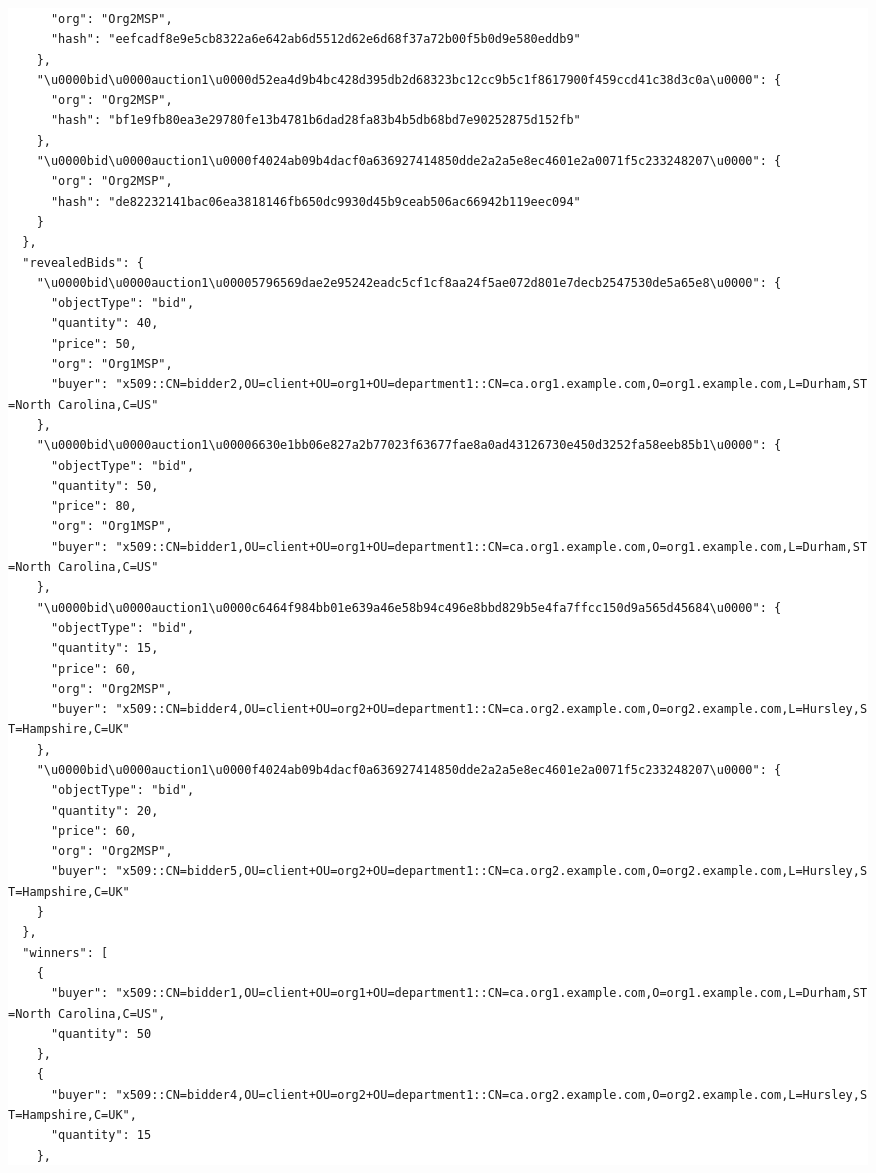 ````
      "org": "Org2MSP",
      "hash": "eefcadf8e9e5cb8322a6e642ab6d5512d62e6d68f37a72b00f5b0d9e580eddb9"
    },
    "\u0000bid\u0000auction1\u0000d52ea4d9b4bc428d395db2d68323bc12cc9b5c1f8617900f459ccd41c38d3c0a\u0000": {
      "org": "Org2MSP",
      "hash": "bf1e9fb80ea3e29780fe13b4781b6dad28fa83b4b5db68bd7e90252875d152fb"
    },
    "\u0000bid\u0000auction1\u0000f4024ab09b4dacf0a636927414850dde2a2a5e8ec4601e2a0071f5c233248207\u0000": {
      "org": "Org2MSP",
      "hash": "de82232141bac06ea3818146fb650dc9930d45b9ceab506ac66942b119eec094"
    }
  },
  "revealedBids": {
    "\u0000bid\u0000auction1\u00005796569dae2e95242eadc5cf1cf8aa24f5ae072d801e7decb2547530de5a65e8\u0000": {
      "objectType": "bid",
      "quantity": 40,
      "price": 50,
      "org": "Org1MSP",
      "buyer": "x509::CN=bidder2,OU=client+OU=org1+OU=department1::CN=ca.org1.example.com,O=org1.example.com,L=Durham,ST=North Carolina,C=US"
    },
    "\u0000bid\u0000auction1\u00006630e1bb06e827a2b77023f63677fae8a0ad43126730e450d3252fa58eeb85b1\u0000": {
      "objectType": "bid",
      "quantity": 50,
      "price": 80,
      "org": "Org1MSP",
      "buyer": "x509::CN=bidder1,OU=client+OU=org1+OU=department1::CN=ca.org1.example.com,O=org1.example.com,L=Durham,ST=North Carolina,C=US"
    },
    "\u0000bid\u0000auction1\u0000c6464f984bb01e639a46e58b94c496e8bbd829b5e4fa7ffcc150d9a565d45684\u0000": {
      "objectType": "bid",
      "quantity": 15,
      "price": 60,
      "org": "Org2MSP",
      "buyer": "x509::CN=bidder4,OU=client+OU=org2+OU=department1::CN=ca.org2.example.com,O=org2.example.com,L=Hursley,ST=Hampshire,C=UK"
    },
    "\u0000bid\u0000auction1\u0000f4024ab09b4dacf0a636927414850dde2a2a5e8ec4601e2a0071f5c233248207\u0000": {
      "objectType": "bid",
      "quantity": 20,
      "price": 60,
      "org": "Org2MSP",
      "buyer": "x509::CN=bidder5,OU=client+OU=org2+OU=department1::CN=ca.org2.example.com,O=org2.example.com,L=Hursley,ST=Hampshire,C=UK"
    }
  },
  "winners": [
    {
      "buyer": "x509::CN=bidder1,OU=client+OU=org1+OU=department1::CN=ca.org1.example.com,O=org1.example.com,L=Durham,ST=North Carolina,C=US",
      "quantity": 50
    },
    {
      "buyer": "x509::CN=bidder4,OU=client+OU=org2+OU=department1::CN=ca.org2.example.com,O=org2.example.com,L=Hursley,ST=Hampshire,C=UK",
      "quantity": 15
    },
````